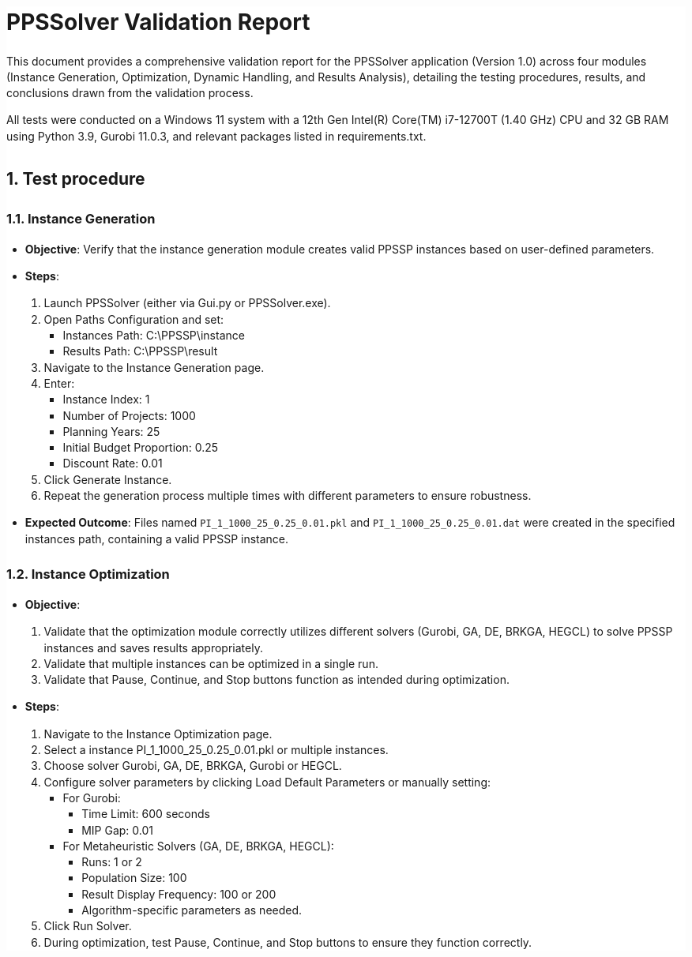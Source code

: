 # PPSSolver Validation Report

This document provides a comprehensive validation report for the PPSSolver application (Version 1.0) across four modules (Instance Generation, Optimization, Dynamic Handling, and Results Analysis), detailing the testing procedures, results, and conclusions drawn from the validation process.

All tests were conducted on a Windows 11 system with a 12th Gen Intel(R) Core(TM) i7-12700T (1.40 GHz) CPU and 32 GB RAM using Python 3.9, Gurobi 11.0.3, and relevant packages listed in requirements.txt.

## 1. Test procedure
### 1.1. Instance Generation 
- **Objective**: Verify that the instance generation module creates valid PPSSP instances based on user-defined parameters.

- **Steps**:
  1. Launch PPSSolver (either via Gui.py or PPSSolver.exe).
  2. Open Paths Configuration and set:
     - Instances Path: C:\PPSSP\instance
     - Results Path: C:\PPSSP\result
  3. Navigate to the Instance Generation page.
  4. Enter:
     - Instance Index: 1
     - Number of Projects: 1000
     - Planning Years: 25
     - Initial Budget Proportion: 0.25
     - Discount Rate: 0.01
  5. Click Generate Instance.
  6. Repeat the generation process multiple times with different parameters to ensure robustness.

- **Expected Outcome**: Files named `PI_1_1000_25_0.25_0.01.pkl` and `PI_1_1000_25_0.25_0.01.dat` were created in the specified instances path, containing a valid PPSSP instance.



### 1.2. Instance Optimization
- **Objective**: 
  1. Validate that the optimization module correctly utilizes different solvers (Gurobi, GA, DE, BRKGA, HEGCL) to solve PPSSP instances and saves results appropriately.
  2. Validate that multiple instances can be optimized in a single run.
  3. Validate that Pause, Continue, and Stop buttons function as intended during optimization.

- **Steps**:
  1. Navigate to the Instance Optimization page. 
  2. Select a instance PI_1_1000_25_0.25_0.01.pkl or multiple instances.
  3. Choose solver Gurobi, GA, DE, BRKGA, Gurobi or HEGCL. 
  4. Configure solver parameters by clicking Load Default Parameters or manually setting:
     - For Gurobi:
       - Time Limit: 600 seconds 
       - MIP Gap: 0.01 
     - For Metaheuristic Solvers (GA, DE, BRKGA, HEGCL):
       - Runs: 1 or 2
       - Population Size: 100
       - Result Display Frequency: 100 or 200
       - Algorithm-specific parameters as needed.
  5. Click Run Solver.
  6. During optimization, test Pause, Continue, and Stop buttons to ensure they function correctly.

